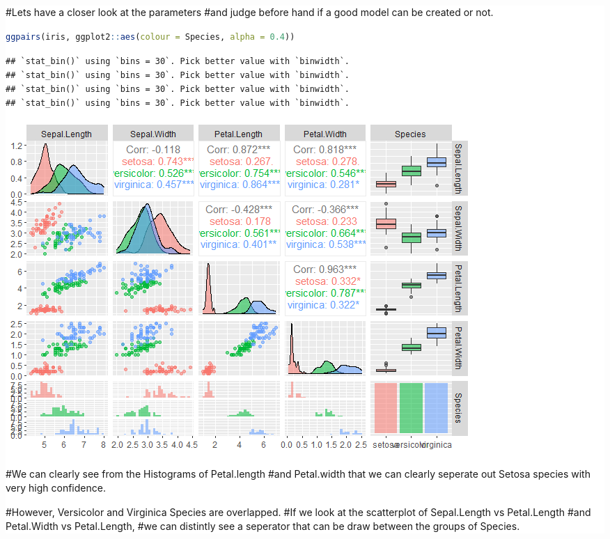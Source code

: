 \#Lets have a closer look at the parameters \#and judge before hand if a
good model can be created or not.

``` r
ggpairs(iris, ggplot2::aes(colour = Species, alpha = 0.4))
```

    ## `stat_bin()` using `bins = 30`. Pick better value with `binwidth`.
    ## `stat_bin()` using `bins = 30`. Pick better value with `binwidth`.
    ## `stat_bin()` using `bins = 30`. Pick better value with `binwidth`.
    ## `stat_bin()` using `bins = 30`. Pick better value with `binwidth`.

![](week6_files/figure-gfm/unnamed-chunk-23-1.png)

\#We can clearly see from the Histograms of Petal.length \#and
Petal.width that we can clearly seperate out Setosa species with very
high confidence.

\#However, Versicolor and Virginica Species are overlapped. \#If we look
at the scatterplot of Sepal.Length vs Petal.Length \#and Petal.Width vs
Petal.Length, \#we can distintly see a seperator that can be draw
between the groups of Species.
